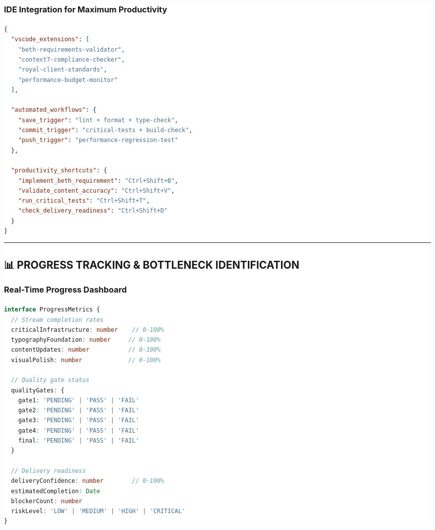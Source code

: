 ### IDE Integration for Maximum Productivity

```json
{
  "vscode_extensions": [
    "beth-requirements-validator",
    "context7-compliance-checker", 
    "royal-client-standards",
    "performance-budget-monitor"
  ],
  
  "automated_workflows": {
    "save_trigger": "lint + format + type-check",
    "commit_trigger": "critical-tests + build-check",
    "push_trigger": "performance-regression-test"
  },
  
  "productivity_shortcuts": {
    "implement_beth_requirement": "Ctrl+Shift+B",
    "validate_content_accuracy": "Ctrl+Shift+V", 
    "run_critical_tests": "Ctrl+Shift+T",
    "check_delivery_readiness": "Ctrl+Shift+D"
  }
}
```

---

## 📊 PROGRESS TRACKING & BOTTLENECK IDENTIFICATION

### Real-Time Progress Dashboard

```typescript
interface ProgressMetrics {
  // Stream completion rates
  criticalInfrastructure: number    // 0-100%
  typographyFoundation: number     // 0-100%
  contentUpdates: number           // 0-100%
  visualPolish: number             // 0-100%
  
  // Quality gate status  
  qualityGates: {
    gate1: 'PENDING' | 'PASS' | 'FAIL'
    gate2: 'PENDING' | 'PASS' | 'FAIL'  
    gate3: 'PENDING' | 'PASS' | 'FAIL'
    gate4: 'PENDING' | 'PASS' | 'FAIL'
    final: 'PENDING' | 'PASS' | 'FAIL'
  }
  
  // Delivery readiness
  deliveryConfidence: number        // 0-100%
  estimatedCompletion: Date
  blockerCount: number
  riskLevel: 'LOW' | 'MEDIUM' | 'HIGH' | 'CRITICAL'
}
```
